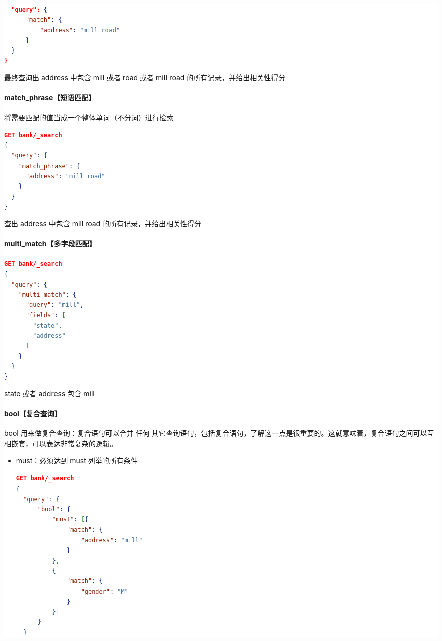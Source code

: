   ```json
	"query": { 
		"match": { 
			"address": "mill road"
		}
	}
  }
  ```
  最终查询出 address 中包含 mill 或者 road 或者 mill road 的所有记录，并给出相关性得分

#### match_phrase【短语匹配】

将需要匹配的值当成一个整体单词（不分词）进行检索

```json
GET bank/_search
{
  "query": {
    "match_phrase": {
      "address": "mill road"
    }
  }
}
```

查出 address 中包含 mill road 的所有记录，并给出相关性得分

#### multi_match【多字段匹配】

```json
GET bank/_search
{
  "query": {
    "multi_match": {
      "query": "mill",
      "fields": [
        "state",
        "address"
      ]
    }
  }
}
```

state 或者 address 包含 mill

#### bool【复合查询】

bool 用来做复合查询：复合语句可以合并 任何 其它查询语句，包括复合语句，了解这一点是很重要的。这就意味着，复合语句之间可以互相嵌套，可以表达非常复杂的逻辑。

- must：必须达到 must 列举的所有条件
  ```json
  GET bank/_search
  { 
	"query": { 
		"bool": { 
			"must": [{ 
				"match": { 
					"address": "mill" 
				} 
			},
			{ 
				"match": { 
					"gender": "M" 
				} 
			}]
		}
	}
  ```